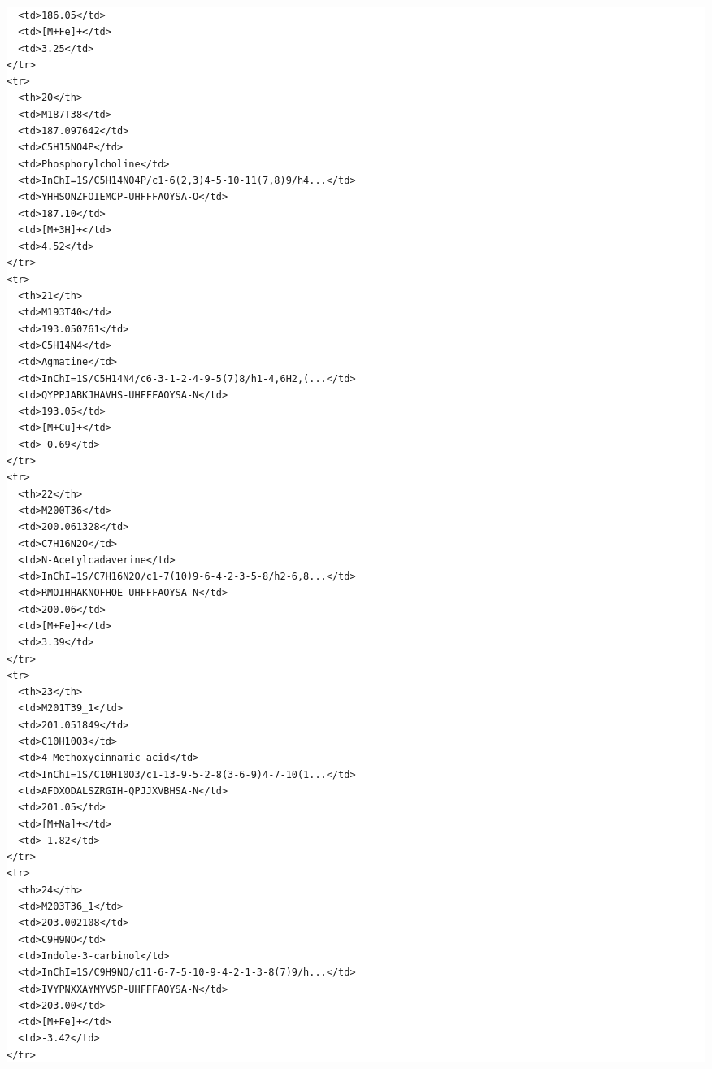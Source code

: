       <td>186.05</td>
      <td>[M+Fe]+</td>
      <td>3.25</td>
    </tr>
    <tr>
      <th>20</th>
      <td>M187T38</td>
      <td>187.097642</td>
      <td>C5H15NO4P</td>
      <td>Phosphorylcholine</td>
      <td>InChI=1S/C5H14NO4P/c1-6(2,3)4-5-10-11(7,8)9/h4...</td>
      <td>YHHSONZFOIEMCP-UHFFFAOYSA-O</td>
      <td>187.10</td>
      <td>[M+3H]+</td>
      <td>4.52</td>
    </tr>
    <tr>
      <th>21</th>
      <td>M193T40</td>
      <td>193.050761</td>
      <td>C5H14N4</td>
      <td>Agmatine</td>
      <td>InChI=1S/C5H14N4/c6-3-1-2-4-9-5(7)8/h1-4,6H2,(...</td>
      <td>QYPPJABKJHAVHS-UHFFFAOYSA-N</td>
      <td>193.05</td>
      <td>[M+Cu]+</td>
      <td>-0.69</td>
    </tr>
    <tr>
      <th>22</th>
      <td>M200T36</td>
      <td>200.061328</td>
      <td>C7H16N2O</td>
      <td>N-Acetylcadaverine</td>
      <td>InChI=1S/C7H16N2O/c1-7(10)9-6-4-2-3-5-8/h2-6,8...</td>
      <td>RMOIHHAKNOFHOE-UHFFFAOYSA-N</td>
      <td>200.06</td>
      <td>[M+Fe]+</td>
      <td>3.39</td>
    </tr>
    <tr>
      <th>23</th>
      <td>M201T39_1</td>
      <td>201.051849</td>
      <td>C10H10O3</td>
      <td>4-Methoxycinnamic acid</td>
      <td>InChI=1S/C10H10O3/c1-13-9-5-2-8(3-6-9)4-7-10(1...</td>
      <td>AFDXODALSZRGIH-QPJJXVBHSA-N</td>
      <td>201.05</td>
      <td>[M+Na]+</td>
      <td>-1.82</td>
    </tr>
    <tr>
      <th>24</th>
      <td>M203T36_1</td>
      <td>203.002108</td>
      <td>C9H9NO</td>
      <td>Indole-3-carbinol</td>
      <td>InChI=1S/C9H9NO/c11-6-7-5-10-9-4-2-1-3-8(7)9/h...</td>
      <td>IVYPNXXAYMYVSP-UHFFFAOYSA-N</td>
      <td>203.00</td>
      <td>[M+Fe]+</td>
      <td>-3.42</td>
    </tr>